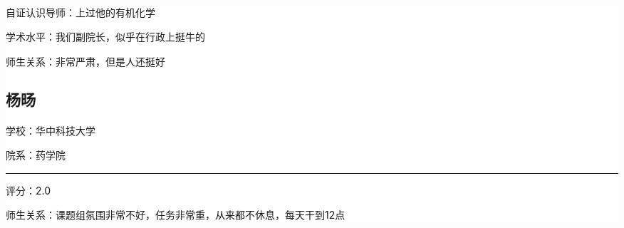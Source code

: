 自证认识导师：上过他的有机化学

学术水平：我们副院长，似乎在行政上挺牛的

师生关系：非常严肃，但是人还挺好

## 杨旸

学校：华中科技大学

院系：药学院

* * *

评分：2.0

师生关系：课题组氛围非常不好，任务非常重，从来都不休息，每天干到12点